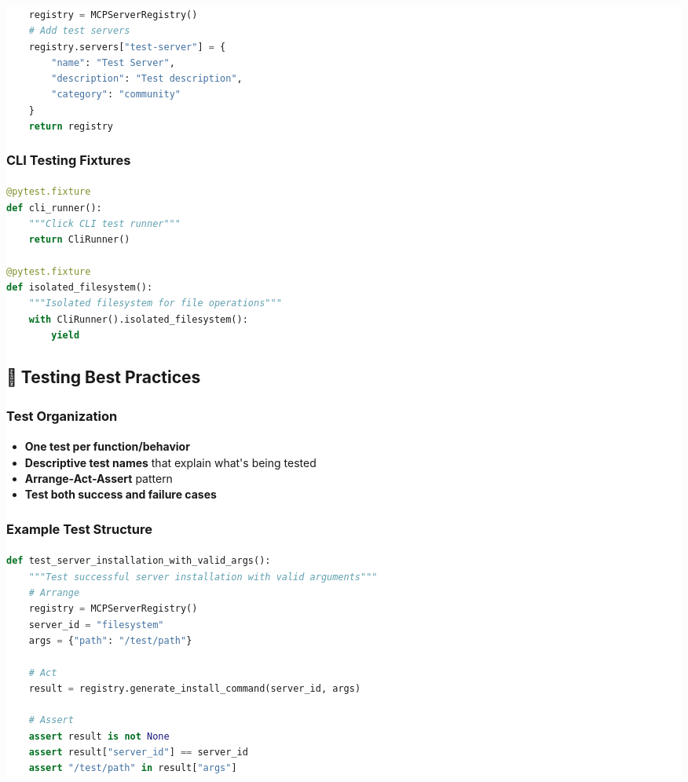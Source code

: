 ```python
    registry = MCPServerRegistry()
    # Add test servers
    registry.servers["test-server"] = {
        "name": "Test Server",
        "description": "Test description",
        "category": "community"
    }
    return registry
```

### CLI Testing Fixtures
```python
@pytest.fixture
def cli_runner():
    """Click CLI test runner"""
    return CliRunner()

@pytest.fixture
def isolated_filesystem():
    """Isolated filesystem for file operations"""
    with CliRunner().isolated_filesystem():
        yield
```

## 🎯 Testing Best Practices

### Test Organization
- **One test per function/behavior**
- **Descriptive test names** that explain what's being tested
- **Arrange-Act-Assert** pattern
- **Test both success and failure cases**

### Example Test Structure
```python
def test_server_installation_with_valid_args():
    """Test successful server installation with valid arguments"""
    # Arrange
    registry = MCPServerRegistry()
    server_id = "filesystem"
    args = {"path": "/test/path"}
    
    # Act
    result = registry.generate_install_command(server_id, args)
    
    # Assert
    assert result is not None
    assert result["server_id"] == server_id
    assert "/test/path" in result["args"]
```
